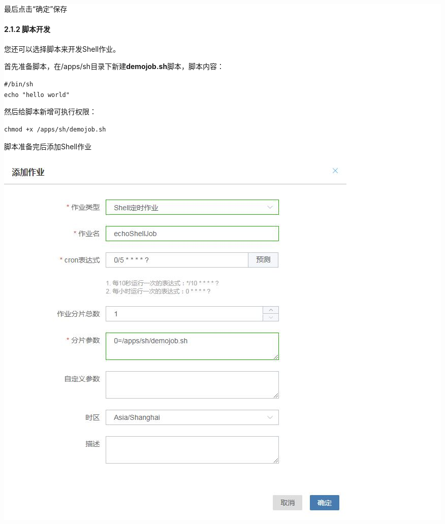 最后点击“确定”保存

#### 2.1.2 脚本开发

您还可以选择脚本来开发Shell作业。

首先准备脚本，在/apps/sh目录下新建**demojob.sh**脚本，脚本内容：

```shell
#/bin/sh
echo "hello world"
```

然后给脚本新增可执行权限：

```shell
chmod +x /apps/sh/demojob.sh
```

脚本准备完后添加Shell作业

![add shell job](_media/add_shell_job.jpg)

